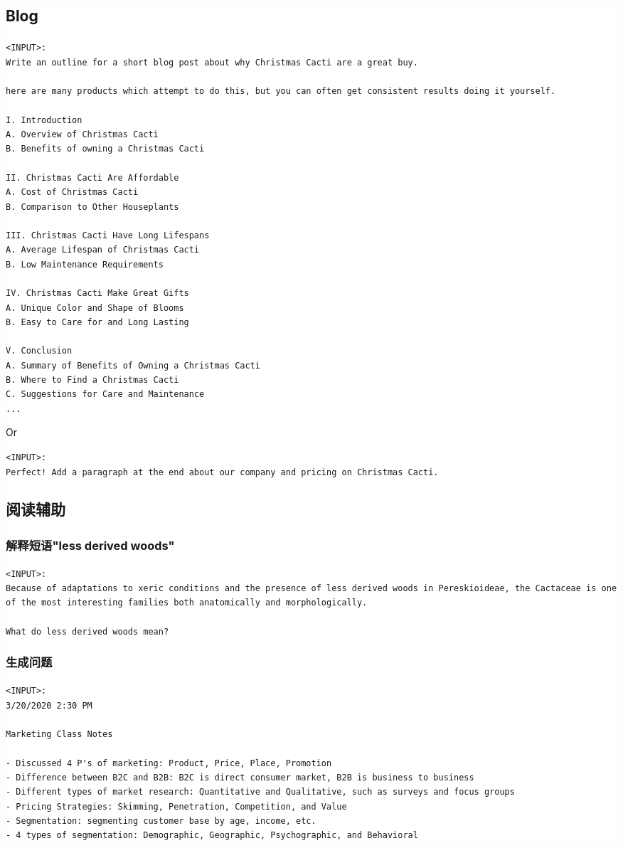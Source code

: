 ## Blog
```
<INPUT>:
Write an outline for a short blog post about why Christmas Cacti are a great buy.

here are many products which attempt to do this, but you can often get consistent results doing it yourself. 

I. Introduction
A. Overview of Christmas Cacti
B. Benefits of owning a Christmas Cacti

II. Christmas Cacti Are Affordable
A. Cost of Christmas Cacti
B. Comparison to Other Houseplants

III. Christmas Cacti Have Long Lifespans
A. Average Lifespan of Christmas Cacti
B. Low Maintenance Requirements

IV. Christmas Cacti Make Great Gifts
A. Unique Color and Shape of Blooms
B. Easy to Care for and Long Lasting

V. Conclusion
A. Summary of Benefits of Owning a Christmas Cacti 
B. Where to Find a Christmas Cacti 
C. Suggestions for Care and Maintenance
...
```
Or
```
<INPUT>:
Perfect! Add a paragraph at the end about our company and pricing on Christmas Cacti.

```

## 阅读辅助
### 解释短语"less derived woods"
```
<INPUT>:
Because of adaptations to xeric conditions and the presence of less derived woods in Pereskioideae, the Cactaceae is one of the most interesting families both anatomically and morphologically. 

What do less derived woods mean?

```
### 生成问题
```
<INPUT>:
3/20/2020 2:30 PM

Marketing Class Notes

- Discussed 4 P's of marketing: Product, Price, Place, Promotion
- Difference between B2C and B2B: B2C is direct consumer market, B2B is business to business
- Different types of market research: Quantitative and Qualitative, such as surveys and focus groups
- Pricing Strategies: Skimming, Penetration, Competition, and Value
- Segmentation: segmenting customer base by age, income, etc.
- 4 types of segmentation: Demographic, Geographic, Psychographic, and Behavioral
```